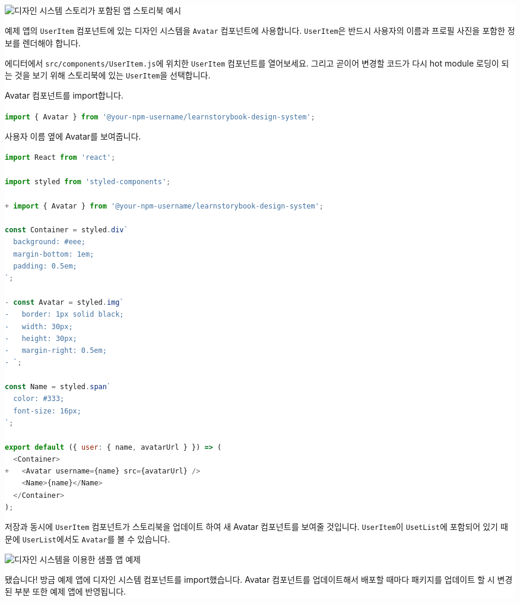 ![디자인 시스템 스토리가 포함된 앱 스토리북 예시](/design-systems-for-developers/example-app-storybook-with-design-system-stories-6-0.png)

예제 앱의 `UserItem` 컴포넌트에 있는 디자인 시스템을  `Avatar` 컴포넌트에 사용합니다. `UserItem`은 반드시 사용자의 이름과 프로필 사진을 포함한 정보를 렌더해야 합니다.

에디터에서 `src/components/UserItem.js`에 위치한 `UserItem` 컴포넌트를 열어보세요. 그리고 곧이어 변경할 코드가 다시 hot module 로딩이 되는 것을 보기 위해 스토리북에 있는 `UserItem`을 선택합니다.

Avatar 컴포넌트를 import합니다.

```js:title=src/components/UserItem.js
import { Avatar } from '@your-npm-username/learnstorybook-design-system';
```

사용자 이름 옆에 Avatar를 보여줍니다.

```diff:title=src/components/UserItem.js
import React from 'react';

import styled from 'styled-components';

+ import { Avatar } from '@your-npm-username/learnstorybook-design-system';

const Container = styled.div`
  background: #eee;
  margin-bottom: 1em;
  padding: 0.5em;
`;

- const Avatar = styled.img`
-   border: 1px solid black;
-   width: 30px;
-   height: 30px;
-   margin-right: 0.5em;
- `;

const Name = styled.span`
  color: #333;
  font-size: 16px;
`;

export default ({ user: { name, avatarUrl } }) => (
  <Container>
+   <Avatar username={name} src={avatarUrl} />
    <Name>{name}</Name>
  </Container>
);
```

저장과 동시에 `UserItem` 컴포넌트가 스토리북을 업데이트 하여 새 Avatar 컴포넌트를 보여줄 것입니다. `UserItem`이 `UsetList`에 포함되어 있기 때문에 `UserList`에서도 `Avatar`를 볼 수 있습니다.

![디자인 시스템을 이용한 샘플 앱 예제](/design-systems-for-developers/example-app-storybook-using-design-system-6-0.png)

됐습니다! 방금 예제 앱에 디자인 시스템 컴포넌트를 import했습니다. Avatar 컴포넌트를 업데이트해서 배포할 때마다 패키지를 업데이트 할 시 변경된 부분 또한 예제 앱에 반영됩니다.

